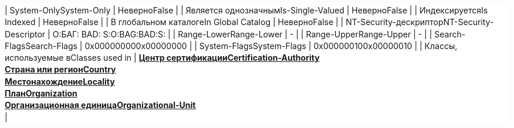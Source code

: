 | <span data-ttu-id="a1cb4-305">System-Only</span><span class="sxs-lookup"><span data-stu-id="a1cb4-305">System-Only</span></span>            | <span data-ttu-id="a1cb4-306">Неверно</span><span class="sxs-lookup"><span data-stu-id="a1cb4-306">False</span></span>                                                                                                                                                                                                                                                                     |
| <span data-ttu-id="a1cb4-307">Является однозначным</span><span class="sxs-lookup"><span data-stu-id="a1cb4-307">Is-Single-Valued</span></span>       | <span data-ttu-id="a1cb4-308">Неверно</span><span class="sxs-lookup"><span data-stu-id="a1cb4-308">False</span></span>                                                                                                                                                                                                                                                                     |
| <span data-ttu-id="a1cb4-309">Индексируется</span><span class="sxs-lookup"><span data-stu-id="a1cb4-309">Is Indexed</span></span>             | <span data-ttu-id="a1cb4-310">Неверно</span><span class="sxs-lookup"><span data-stu-id="a1cb4-310">False</span></span>                                                                                                                                                                                                                                                                     |
| <span data-ttu-id="a1cb4-311">В глобальном каталоге</span><span class="sxs-lookup"><span data-stu-id="a1cb4-311">In Global Catalog</span></span>      | <span data-ttu-id="a1cb4-312">Неверно</span><span class="sxs-lookup"><span data-stu-id="a1cb4-312">False</span></span>                                                                                                                                                                                                                                                                     |
| <span data-ttu-id="a1cb4-313">NT-Security-дескриптор</span><span class="sxs-lookup"><span data-stu-id="a1cb4-313">NT-Security-Descriptor</span></span> | <span data-ttu-id="a1cb4-314">О:БАГ: BAD: S:</span><span class="sxs-lookup"><span data-stu-id="a1cb4-314">O:BAG:BAD:S:</span></span>                                                                                                                                                                                                                                                              |
| <span data-ttu-id="a1cb4-315">Range-Lower</span><span class="sxs-lookup"><span data-stu-id="a1cb4-315">Range-Lower</span></span>            | \-                                                                                                                                                                                                                                                                        |
| <span data-ttu-id="a1cb4-316">Range-Upper</span><span class="sxs-lookup"><span data-stu-id="a1cb4-316">Range-Upper</span></span>            | \-                                                                                                                                                                                                                                                                        |
| <span data-ttu-id="a1cb4-317">Search-Flags</span><span class="sxs-lookup"><span data-stu-id="a1cb4-317">Search-Flags</span></span>           | <span data-ttu-id="a1cb4-318">0x00000000</span><span class="sxs-lookup"><span data-stu-id="a1cb4-318">0x00000000</span></span>                                                                                                                                                                                                                                                                |
| <span data-ttu-id="a1cb4-319">System-Flags</span><span class="sxs-lookup"><span data-stu-id="a1cb4-319">System-Flags</span></span>           | <span data-ttu-id="a1cb4-320">0x00000010</span><span class="sxs-lookup"><span data-stu-id="a1cb4-320">0x00000010</span></span>                                                                                                                                                                                                                                                                |
| <span data-ttu-id="a1cb4-321">Классы, используемые в</span><span class="sxs-lookup"><span data-stu-id="a1cb4-321">Classes used in</span></span>        | [<span data-ttu-id="a1cb4-322">**Центр сертификации**</span><span class="sxs-lookup"><span data-stu-id="a1cb4-322">**Certification-Authority**</span></span>](c-certificationauthority.md)<br/> [<span data-ttu-id="a1cb4-323">**Страна или регион**</span><span class="sxs-lookup"><span data-stu-id="a1cb4-323">**Country**</span></span>](c-country.md)<br/> [<span data-ttu-id="a1cb4-324">**Местонахождение**</span><span class="sxs-lookup"><span data-stu-id="a1cb4-324">**Locality**</span></span>](c-locality.md)<br/> [<span data-ttu-id="a1cb4-325">**План**</span><span class="sxs-lookup"><span data-stu-id="a1cb4-325">**Organization**</span></span>](c-organization.md)<br/> [<span data-ttu-id="a1cb4-326">**Организационная единица**</span><span class="sxs-lookup"><span data-stu-id="a1cb4-326">**Organizational-Unit**</span></span>](c-organizationalunit.md)<br/> |



 

 





